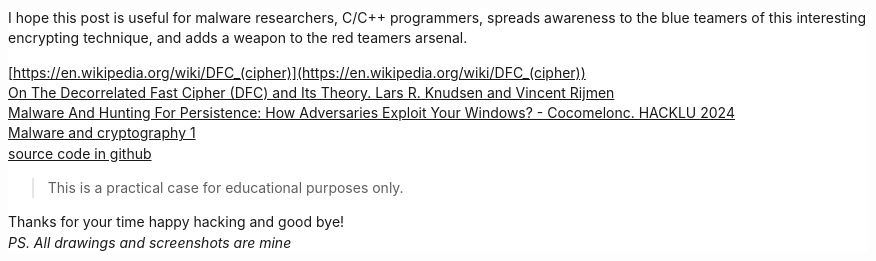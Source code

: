 I hope this post is useful for malware researchers, C/C++ programmers, spreads awareness to the blue teamers of this interesting encrypting technique, and adds a weapon to the red teamers arsenal.      

[https://en.wikipedia.org/wiki/DFC_(cipher)](https://en.wikipedia.org/wiki/DFC_(cipher))     
[On The Decorrelated Fast Cipher (DFC) and Its Theory. Lars R. Knudsen and Vincent Rijmen](https://citeseerx.ist.psu.edu/document?repid=rep1&type=pdf&doi=2f58280af84f265c65f42d0799a6ca5f9ed620fd)      
[Malware And Hunting For Persistence: How Adversaries Exploit Your Windows? - Cocomelonc. HACKLU 2024](https://www.youtube.com/watch?v=gW8v270HjxI)     
[Malware and cryptography 1](/malware/2023/08/13/malware-cryptography-1.html)      
[source code in github](https://github.com/cocomelonc/meow/tree/master/2024-11-10-malware-cryptography-34)    

> This is a practical case for educational purposes only.

Thanks for your time happy hacking and good bye!         
*PS. All drawings and screenshots are mine*       
